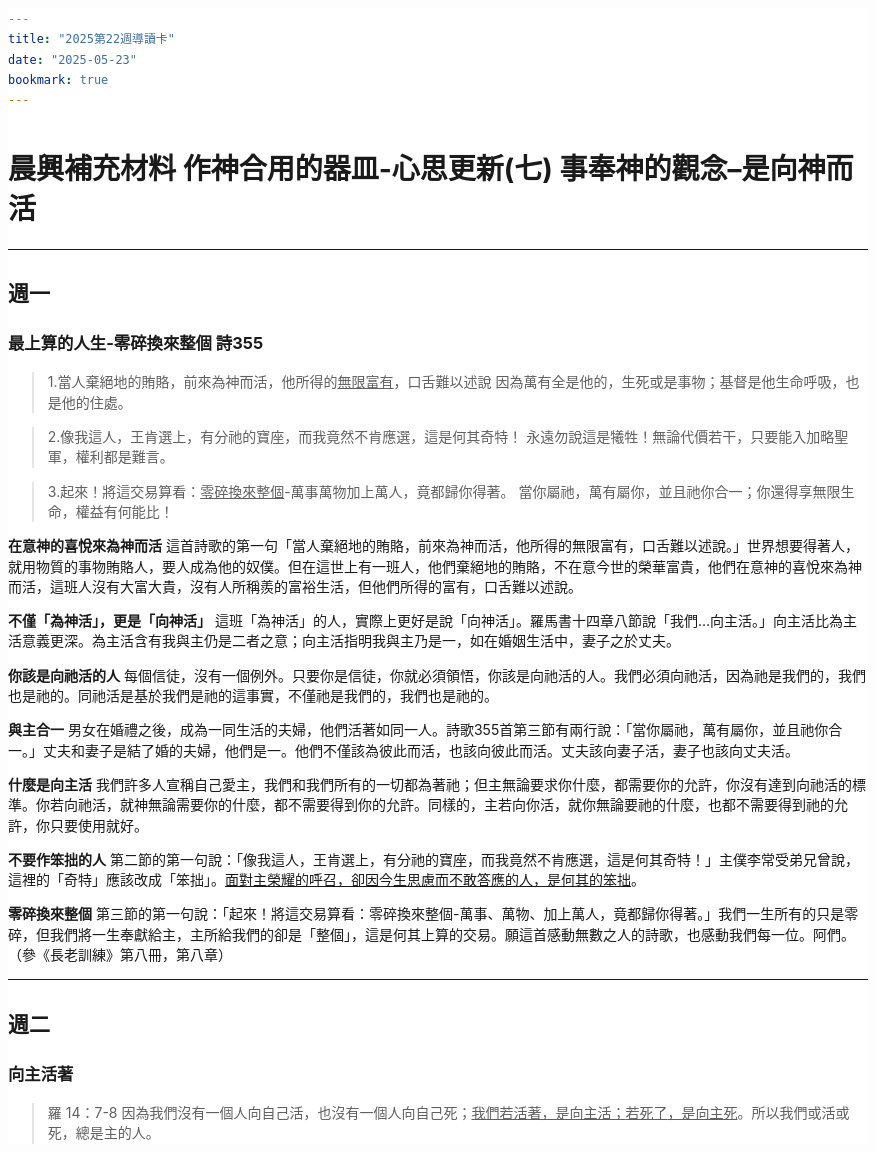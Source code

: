 ```yaml
---
title: "2025第22週導讀卡"
date: "2025-05-23"
bookmark: true
---
```


# 晨興補充材料 作神合用的器皿-心思更新(七) 事奉神的觀念–是向神而活

___

## 週一 

### 最上算的人生-零碎換來整個  詩355

> 1.當人棄絕地的賄賂，前來為神而活，他所得的<u>無限富有</u>，口舌難以述說
>   因為萬有全是他的，生死或是事物；基督是他生命呼吸，也是他的住處。

> 2.像我這人，王肯選上，有分祂的寶座，而我竟然不肯應選，這是何其奇特！
>   永遠勿說這是犧牲！無論代價若干，只要能入加略聖軍，權利都是難言。

> 3.起來！將這交易算看：<u>零碎換來整個</u>-萬事萬物加上萬人，竟都歸你得著。
>   當你屬祂，萬有屬你，並且祂你合一；你還得享無限生命，權益有何能比！

**在意神的喜悅來為神而活** 這首詩歌的第一句「當人棄絕地的賄賂，前來為神而活，他所得的無限富有，口舌難以述說。」世界想要得著人，就用物質的事物賄賂人，要人成為他的奴僕。但在這世上有一班人，他們棄絕地的賄賂，不在意今世的榮華富貴，他們在意神的喜悅來為神而活，這班人沒有大富大貴，沒有人所稱羨的富裕生活，但他們所得的富有，口舌難以述說。

**不僅「為神活」，更是「向神活」** 這班「為神活」的人，實際上更好是說「向神活」。羅馬書十四章八節說「我們…向主活。」向主活比為主活意義更深。為主活含有我與主仍是二者之意；向主活指明我與主乃是一，如在婚姻生活中，妻子之於丈夫。

**你該是向祂活的人** 每個信徒，沒有一個例外。只要你是信徒，你就必須領悟，你該是向祂活的人。我們必須向祂活，因為祂是我們的，我們也是祂的。同祂活是基於我們是祂的這事實，不僅祂是我們的，我們也是祂的。

**與主合一** 男女在婚禮之後，成為一同生活的夫婦，他們活著如同一人。詩歌355首第三節有兩行說：「當你屬祂，萬有屬你，並且祂你合一。」丈夫和妻子是結了婚的夫婦，他們是一。他們不僅該為彼此而活，也該向彼此而活。丈夫該向妻子活，妻子也該向丈夫活。

**什麼是向主活** 我們許多人宣稱自己愛主，我們和我們所有的一切都為著祂；但主無論要求你什麼，都需要你的允許，你沒有達到向祂活的標準。你若向祂活，就神無論需要你的什麼，都不需要得到你的允許。同樣的，主若向你活，就你無論要祂的什麼，也都不需要得到祂的允許，你只要使用就好。

**不要作笨拙的人** 第二節的第一句說：「像我這人，王肯選上，有分祂的寶座，而我竟然不肯應選，這是何其奇特！」主僕李常受弟兄曾說，這裡的「奇特」應該改成「笨拙」。<u>面對主榮耀的呼召，卻因今生思慮而不敢答應的人，是何其的笨拙</u>。

**零碎換來整個** 第三節的第一句說：「起來！將這交易算看：零碎換來整個-萬事、萬物、加上萬人，竟都歸你得著。」我們一生所有的只是零碎，但我們將一生奉獻給主，主所給我們的卻是「整個」，這是何其上算的交易。願這首感動無數之人的詩歌，也感動我們每一位。阿們。（參《長老訓練》第八冊，第八章）

___

## 週二 

### 向主活著

> 羅 14：7-8 因為我們沒有一個人向自己活，也沒有一個人向自己死；<u>我們若活著，是向主活；</u><u>若死了</u><u>，是向主死</u>。所以我們或活或死，總是主的人。
